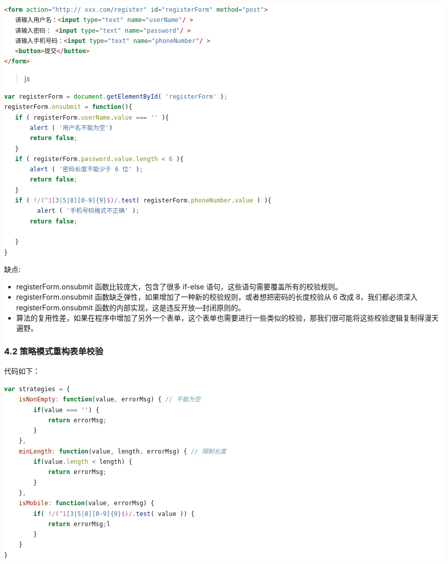  ```html
<form action="http:// xxx.com/register" id="registerForm" method="post">
    请输入用户名：<input type="text" name="userName"/ >
    请输入密码： <input type="text" name="password"/ >
    请输入手机号码：<input type="text" name="phoneNumber"/ > 
    <button>提交</button>
</form>
 ```

 > js

 ```javascript
var registerForm = document.getElementById( 'registerForm' ); 
 registerForm.onsubmit = function(){ 
    if ( registerForm.userName.value === '' ){ 
        alert ( '用户名不能为空')
        return false; 
    } 
    if ( registerForm.password.value.length < 6 ){ 
        alert ( '密码长度不能少于 6 位' ); 
        return false; 
    } 
    if ( !/(^1[3|5|8][0-9]{9}$)/.test( registerForm.phoneNumber.value ) ){ 
          alert ( '手机号码格式不正确' ); 
        return false; 
      
    } 
 }
 ```

 缺点:

* registerForm.onsubmit 函数比较庞大，包含了很多 if-else 语句，这些语句需要覆盖所有的校验规则。
* registerForm.onsubmit 函数缺乏弹性，如果增加了一种新的校验规则，或者想把密码的长度校验从 6 改成 8，我们都必须深入 registerForm.onsubmit 函数的内部实现，这是违反开放—封闭原则的。
* 算法的复用性差，如果在程序中增加了另外一个表单，这个表单也需要进行一些类似的校验，那我们很可能将这些校验逻辑复制得漫天遍野。

### 4.2 策略模式重构表单校验

代码如下：

```javascript
var strategies = {
    isNonEmpty: function(value, errorMsg) { // 不能为空
        if(value === '') {
            return errorMsg;
        }
    },
    minLength: function(value, length, errorMsg) { // 限制长度
        if(value.length < length) {
            return errorMsg;
        }
    },
    isMobile: function(value, errorMsg) {
        if( !/(^1[3|5|8][0-9]{9}$)/.test( value )) {
            return errorMsg;l
        }
    }
}

```
